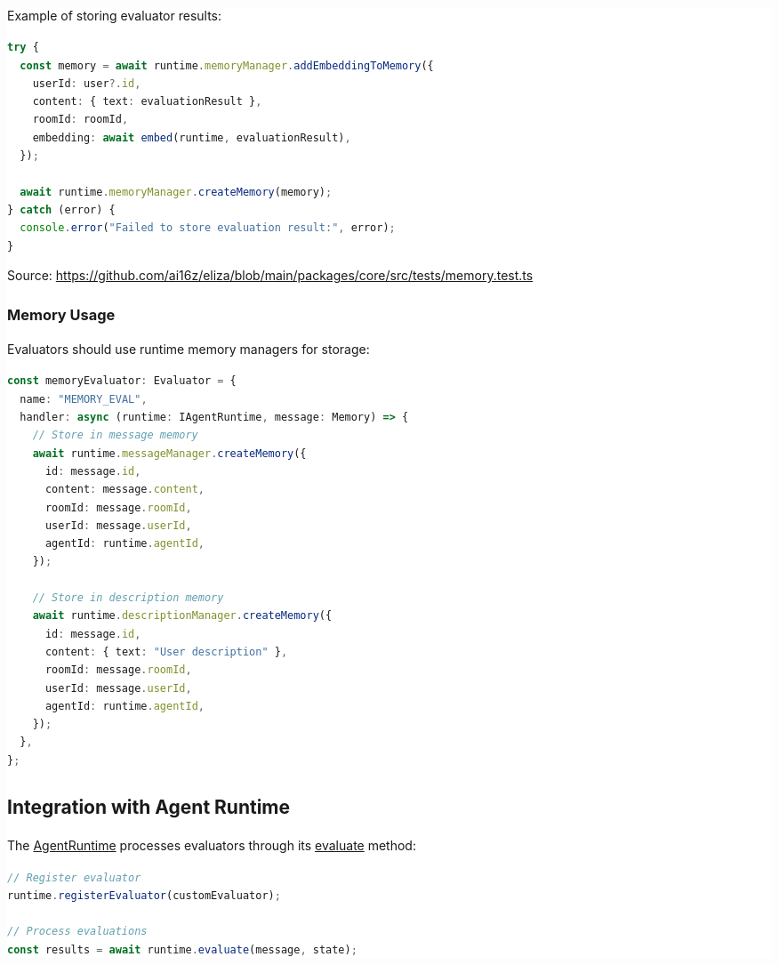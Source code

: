 Example of storing evaluator results:

```typescript
try {
  const memory = await runtime.memoryManager.addEmbeddingToMemory({
    userId: user?.id,
    content: { text: evaluationResult },
    roomId: roomId,
    embedding: await embed(runtime, evaluationResult),
  });

  await runtime.memoryManager.createMemory(memory);
} catch (error) {
  console.error("Failed to store evaluation result:", error);
}
```

Source: https://github.com/ai16z/eliza/blob/main/packages/core/src/tests/memory.test.ts

### Memory Usage

Evaluators should use runtime memory managers for storage:

```typescript
const memoryEvaluator: Evaluator = {
  name: "MEMORY_EVAL",
  handler: async (runtime: IAgentRuntime, message: Memory) => {
    // Store in message memory
    await runtime.messageManager.createMemory({
      id: message.id,
      content: message.content,
      roomId: message.roomId,
      userId: message.userId,
      agentId: runtime.agentId,
    });

    // Store in description memory
    await runtime.descriptionManager.createMemory({
      id: message.id,
      content: { text: "User description" },
      roomId: message.roomId,
      userId: message.userId,
      agentId: runtime.agentId,
    });
  },
};
```

## Integration with Agent Runtime

The [AgentRuntime](/api/classes/AgentRuntime) processes evaluators through its [evaluate](/api/classes/AgentRuntime#evaluate) method:

```typescript
// Register evaluator
runtime.registerEvaluator(customEvaluator);

// Process evaluations
const results = await runtime.evaluate(message, state);
```
